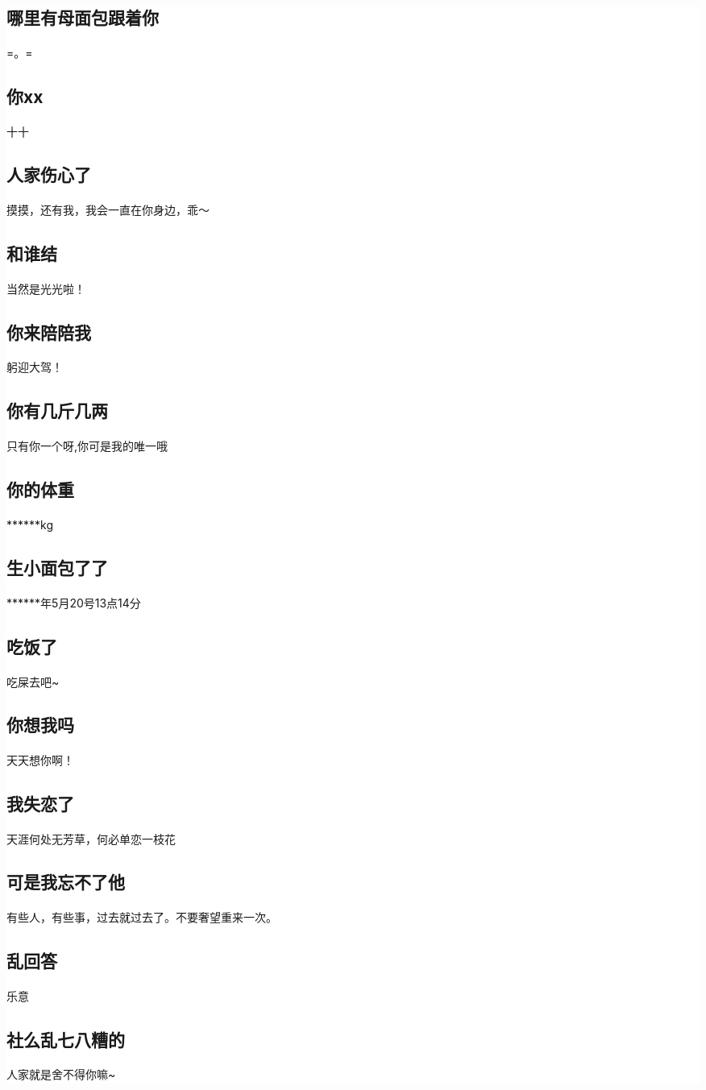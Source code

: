## 哪里有母面包跟着你
=。=

## 你xx
十十

## 人家伤心了
摸摸，还有我，我会一直在你身边，乖～

## 和谁结
当然是光光啦！

## 你来陪陪我
躬迎大驾！

## 你有几斤几两
只有你一个呀,你可是我的唯一哦

## 你的体重
******kg

## 生小面包了了
******年5月20号13点14分

## 吃饭了
吃屎去吧~

## 你想我吗
天天想你啊！

## 我失恋了
天涯何处无芳草，何必单恋一枝花

## 可是我忘不了他
有些人，有些事，过去就过去了。不要奢望重来一次。

## 乱回答
乐意

## 社么乱七八糟的
人家就是舍不得你嘛~
